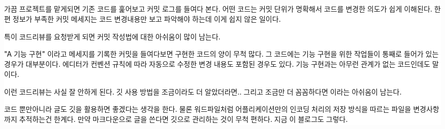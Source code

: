 가끔 프로젝트를 맡게되면 기존 코드를 훑어보고 커밋 로그를 들여다 본다.
어떤 코드는 커밋 단위가 명확해서 코드를 변경한 의도가 쉽게 이해된다.
한편 정보가 부족한 커밋 메세지는 코드 변경내용만 보고 파악해야 하는데 이게 쉽지 않은 일이다.

특이 코드리뷰를 요청받게 되면 커밋 작성법에 대한 아쉬움이 많이 남는다.

"A 기능 구현" 이라고 메세지를 기록한 커밋을 들여다보면 구현한 코드의 양이 무척 많다. 
그 코드에는 기능 구현을 위한 작업들이 통째로 들어가 있는 경우가 대부분이다.
에디터가 컨벤션 규칙에 따라 자동으로 수정한 변경 내용도 포함된 경우도 있다.
기능 구현과는 아무런 관계가 없는 코드인데도 말이다.

이런 코드리뷰는 사실 잘 안하게 된다.
깃 사용 방법을 조금이라도 더 알았더라면.. 그리고 조금만 더 꼼꼼하다면 이라는 아쉬움이 남는다.

코드 뿐만아니라 글도 깃을 활용하면 좋겠다는 생각을 한다.
물론 워드파일처럼 어플리케이션만의 인코딩 처리의 저장 방식을 따르는 파일을 변경사항까지 추적하는건 한계다.
만약 마크다운으로 글을 쓴다면 깃으로 관리하는 것이 무척 편하다. 지금 이 블로그도 그렇다.


